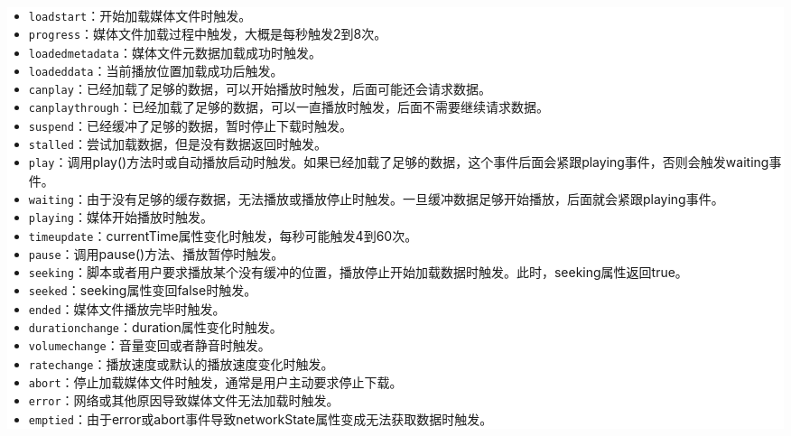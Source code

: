 - `loadstart`：开始加载媒体文件时触发。
- `progress`：媒体文件加载过程中触发，大概是每秒触发2到8次。
- `loadedmetadata`：媒体文件元数据加载成功时触发。
- `loadeddata`：当前播放位置加载成功后触发。
- `canplay`：已经加载了足够的数据，可以开始播放时触发，后面可能还会请求数据。
- `canplaythrough`：已经加载了足够的数据，可以一直播放时触发，后面不需要继续请求数据。
- `suspend`：已经缓冲了足够的数据，暂时停止下载时触发。
- `stalled`：尝试加载数据，但是没有数据返回时触发。
- `play`：调用play()方法时或自动播放启动时触发。如果已经加载了足够的数据，这个事件后面会紧跟playing事件，否则会触发waiting事件。
- `waiting`：由于没有足够的缓存数据，无法播放或播放停止时触发。一旦缓冲数据足够开始播放，后面就会紧跟playing事件。
- `playing`：媒体开始播放时触发。
- `timeupdate`：currentTime属性变化时触发，每秒可能触发4到60次。
- `pause`：调用pause()方法、播放暂停时触发。
- `seeking`：脚本或者用户要求播放某个没有缓冲的位置，播放停止开始加载数据时触发。此时，seeking属性返回true。
- `seeked`：seeking属性变回false时触发。
- `ended`：媒体文件播放完毕时触发。
- `durationchange`：duration属性变化时触发。
- `volumechange`：音量变回或者静音时触发。
- `ratechange`：播放速度或默认的播放速度变化时触发。
- `abort`：停止加载媒体文件时触发，通常是用户主动要求停止下载。
- `error`：网络或其他原因导致媒体文件无法加载时触发。
- `emptied`：由于error或abort事件导致networkState属性变成无法获取数据时触发。
